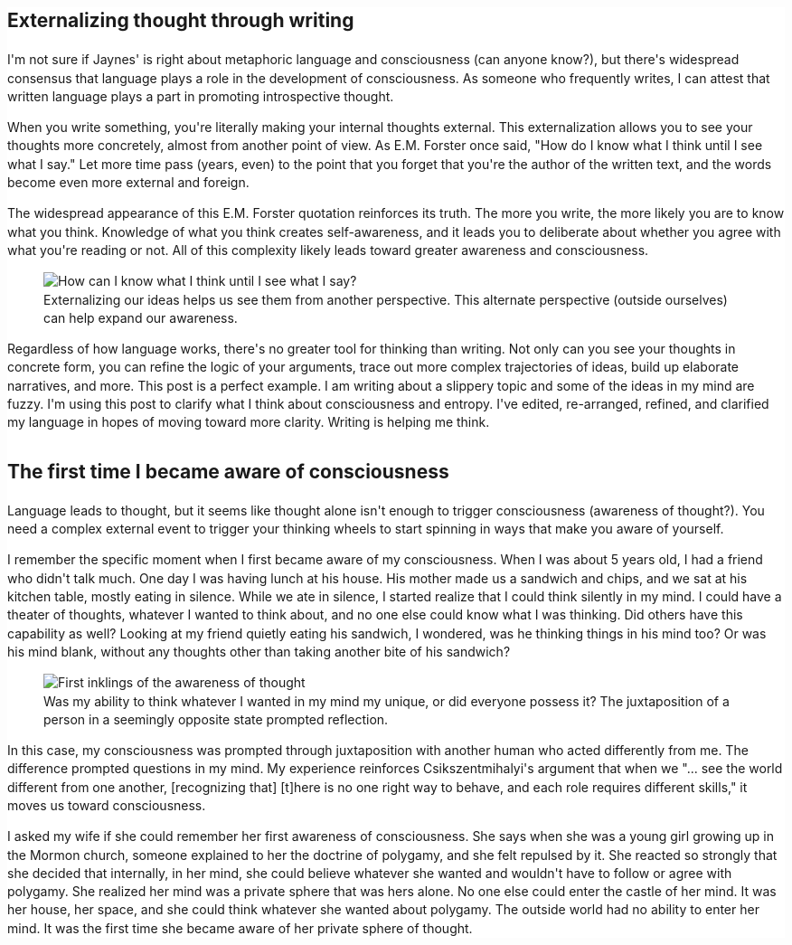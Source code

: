 ## Externalizing thought through writing

I'm not sure if Jaynes' is right about metaphoric language and consciousness (can anyone know?), but there's widespread consensus that language plays a role in the development of consciousness. As someone who frequently writes, I can attest that written language plays a part in promoting introspective thought. 

When you write something, you're literally making your internal thoughts external. This externalization allows you to see your thoughts more concretely, almost from another point of view. As E.M. Forster once said, "How do I know what I think until I see what I say." Let more time pass (years, even) to the point that you forget that you're the author of the written text, and the words become even more external and foreign.

The widespread appearance of this E.M. Forster quotation reinforces its truth. The more you write, the more likely you are to know what you think. Knowledge of what you think  creates self-awareness, and it leads you to deliberate about whether you agree with what you're reading or not. All of this complexity likely leads toward greater awareness and consciousness.

<figure><img src="https://s3.us-west-1.wasabisys.com/idbwmedia.com/images/think-see-what-say-cons.jpg" alt="How can I know what I think until I see what I say?" /><figcaption>Externalizing our ideas helps us see them from another perspective. This alternate perspective (outside ourselves) can help expand our awareness.</figcaption></figure>

Regardless of how language works, there's no greater tool for thinking than writing. Not only can you see your thoughts in concrete form, you can refine the logic of your arguments, trace out more complex trajectories of ideas, build up elaborate narratives, and more. This post is a perfect example. I am writing about a slippery topic and some of the ideas in my mind are fuzzy. I'm using this post to clarify what I think about consciousness and entropy. I've edited, re-arranged, refined, and clarified my language in hopes of moving toward more clarity. Writing is helping me think. 

## The first time I became aware of consciousness

Language leads to thought, but it seems like thought alone isn't enough to trigger consciousness (awareness of thought?). You need a complex external event to trigger your thinking wheels to start spinning in ways that make you aware of yourself.

I remember the specific moment when I first became aware of my consciousness. When I was about 5 years old, I had a friend who didn't talk much. One day I was having lunch at his house. His mother made us a sandwich and chips, and we sat at his kitchen table, mostly eating in silence. While we ate in silence, I started realize that I could think silently in my mind. I could have a theater of thoughts, whatever I wanted to think about, and no one else could know what I was thinking. Did others have this capability as well? Looking at my friend quietly eating his sandwich, I wondered, was he thinking things in his mind too? Or was his mind blank, without any thoughts other than taking another bite of his sandwich? 

<figure><img src="https://s3.us-west-1.wasabisys.com/idbwmedia.com/images/sitting-at-table-first-consciousness.jpg" alt="First inklings of the awareness of thought" /><figcaption>Was my ability to think whatever I wanted in my mind my unique, or did everyone possess it? The juxtaposition of a person in a seemingly opposite state prompted reflection.</figcaption></figure>

In this case, my consciousness was prompted through juxtaposition with another human who acted differently from me. The difference prompted questions in my mind. My experience reinforces Csikszentmihalyi's argument that when we "... see the world different from one another, [recognizing that] [t]here is no one right way to behave, and each role requires different skills," it moves us toward consciousness.

I asked my wife if she could remember her first awareness of consciousness. She says when she was a young girl growing up in the Mormon church, someone explained to her the doctrine of polygamy, and she felt repulsed by it. She reacted so strongly that she decided that internally, in her mind, she could believe whatever she wanted and wouldn't have to follow or agree with polygamy. She realized her mind was a private sphere that was hers alone. No one else could enter the castle of her mind. It was her house, her space, and she could think whatever she wanted about polygamy. The outside world had no ability to enter her mind. It was the first time she became aware of her private sphere of thought.
